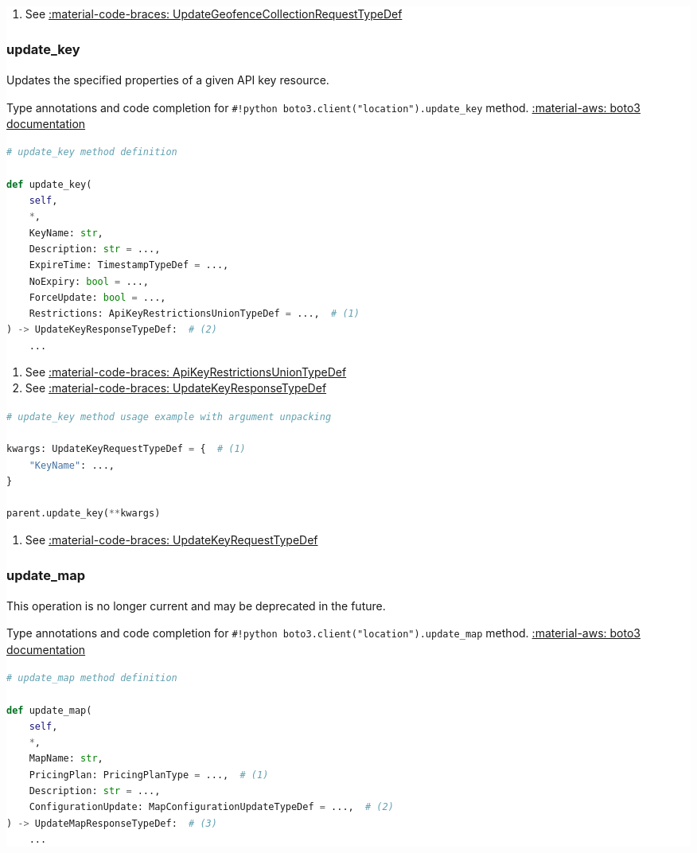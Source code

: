 1. See [:material-code-braces: UpdateGeofenceCollectionRequestTypeDef](./type_defs.md#updategeofencecollectionrequesttypedef)

### update\_key

Updates the specified properties of a given API key resource.

Type annotations and code completion for `#!python boto3.client("location").update_key` method.
[:material-aws: boto3 documentation](https://boto3.amazonaws.com/v1/documentation/api/latest/reference/services/location/client/update_key.html)

```python
# update_key method definition

def update_key(
    self,
    *,
    KeyName: str,
    Description: str = ...,
    ExpireTime: TimestampTypeDef = ...,
    NoExpiry: bool = ...,
    ForceUpdate: bool = ...,
    Restrictions: ApiKeyRestrictionsUnionTypeDef = ...,  # (1)
) -> UpdateKeyResponseTypeDef:  # (2)
    ...
```

1. See [:material-code-braces: ApiKeyRestrictionsUnionTypeDef](#apikeyrestrictionsuniontypedef)
2. See [:material-code-braces: UpdateKeyResponseTypeDef](./type_defs.md#updatekeyresponsetypedef)


```python
# update_key method usage example with argument unpacking

kwargs: UpdateKeyRequestTypeDef = {  # (1)
    "KeyName": ...,
}

parent.update_key(**kwargs)
```

1. See [:material-code-braces: UpdateKeyRequestTypeDef](./type_defs.md#updatekeyrequesttypedef)

### update\_map

<important> <p>This operation is no longer current and may be deprecated in the
future.

Type annotations and code completion for `#!python boto3.client("location").update_map` method.
[:material-aws: boto3 documentation](https://boto3.amazonaws.com/v1/documentation/api/latest/reference/services/location/client/update_map.html)

```python
# update_map method definition

def update_map(
    self,
    *,
    MapName: str,
    PricingPlan: PricingPlanType = ...,  # (1)
    Description: str = ...,
    ConfigurationUpdate: MapConfigurationUpdateTypeDef = ...,  # (2)
) -> UpdateMapResponseTypeDef:  # (3)
    ...
```
